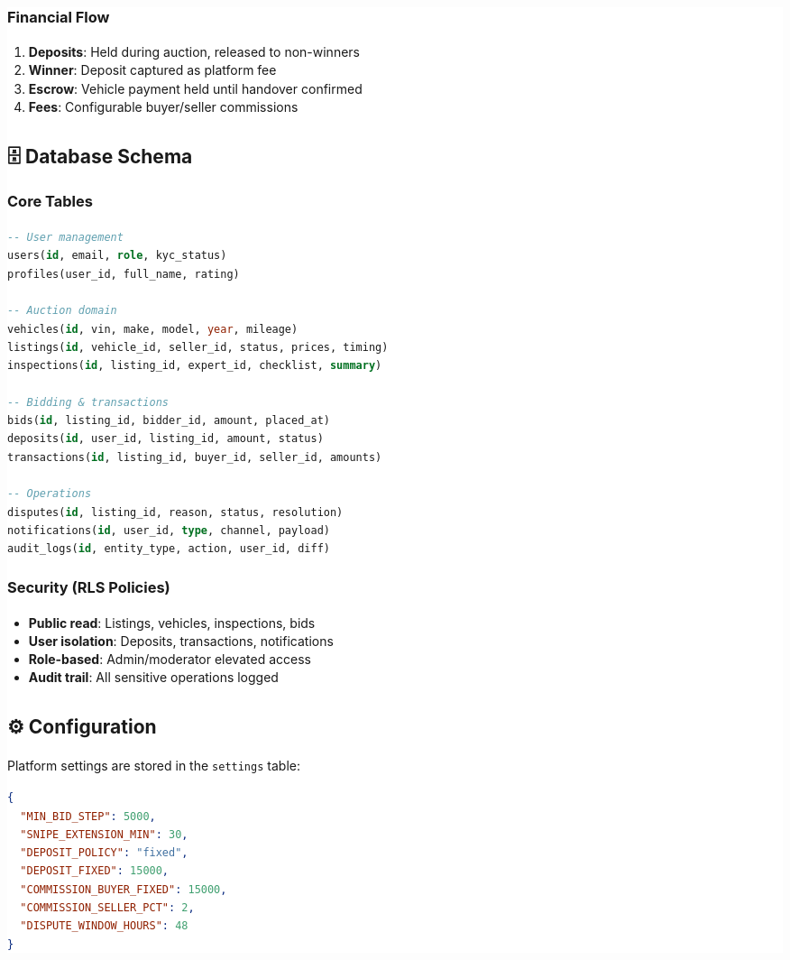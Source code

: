 ### Financial Flow
1. **Deposits**: Held during auction, released to non-winners
2. **Winner**: Deposit captured as platform fee
3. **Escrow**: Vehicle payment held until handover confirmed
4. **Fees**: Configurable buyer/seller commissions

## 🗄️ Database Schema

### Core Tables

```sql
-- User management
users(id, email, role, kyc_status)
profiles(user_id, full_name, rating)

-- Auction domain  
vehicles(id, vin, make, model, year, mileage)
listings(id, vehicle_id, seller_id, status, prices, timing)
inspections(id, listing_id, expert_id, checklist, summary)

-- Bidding & transactions
bids(id, listing_id, bidder_id, amount, placed_at)
deposits(id, user_id, listing_id, amount, status)
transactions(id, listing_id, buyer_id, seller_id, amounts)

-- Operations
disputes(id, listing_id, reason, status, resolution)
notifications(id, user_id, type, channel, payload)
audit_logs(id, entity_type, action, user_id, diff)
```

### Security (RLS Policies)
- **Public read**: Listings, vehicles, inspections, bids
- **User isolation**: Deposits, transactions, notifications  
- **Role-based**: Admin/moderator elevated access
- **Audit trail**: All sensitive operations logged

## ⚙️ Configuration

Platform settings are stored in the `settings` table:

```json
{
  "MIN_BID_STEP": 5000,
  "SNIPE_EXTENSION_MIN": 30,
  "DEPOSIT_POLICY": "fixed",
  "DEPOSIT_FIXED": 15000,
  "COMMISSION_BUYER_FIXED": 15000,
  "COMMISSION_SELLER_PCT": 2,
  "DISPUTE_WINDOW_HOURS": 48
}
```
